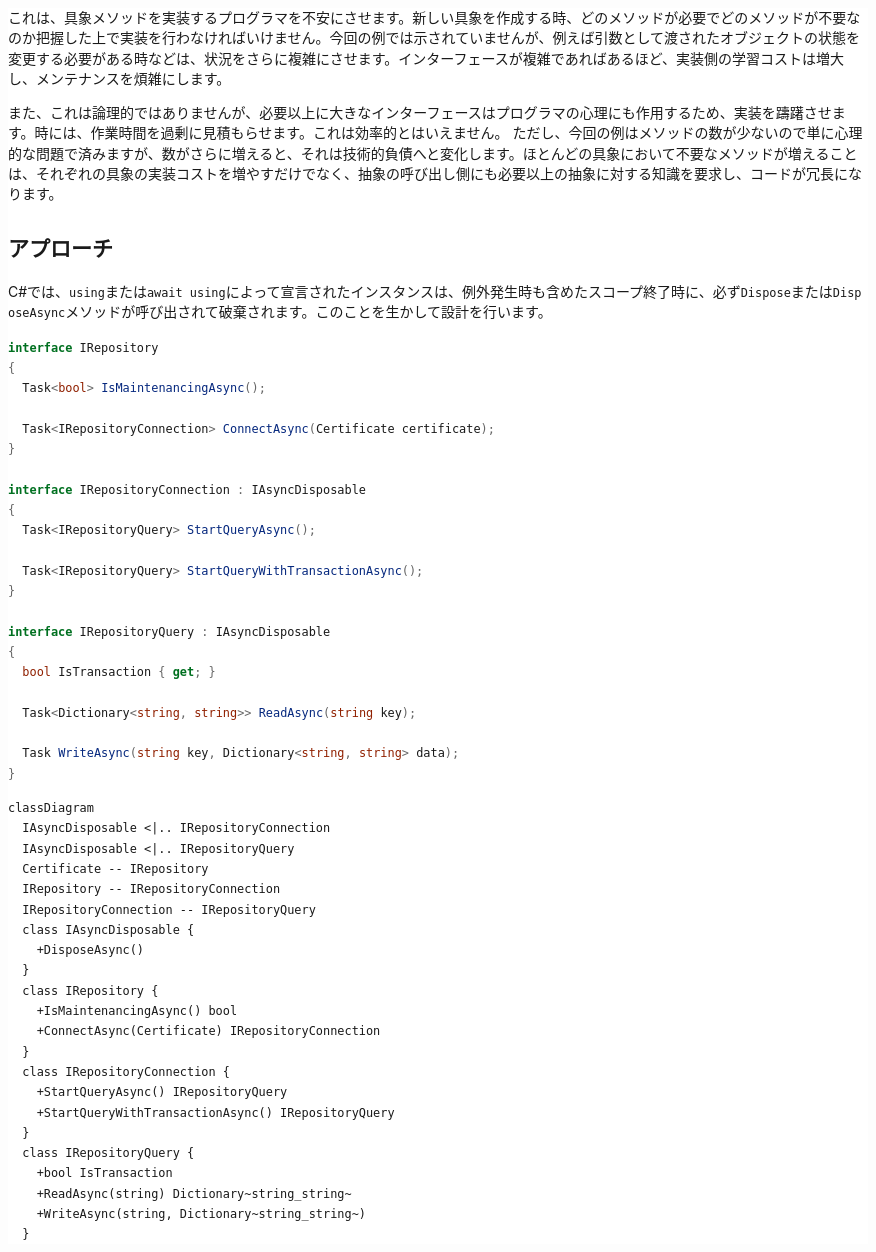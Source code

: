 これは、具象メソッドを実装するプログラマを不安にさせます。新しい具象を作成する時、どのメソッドが必要でどのメソッドが不要なのか把握した上で実装を行わなければいけません。今回の例では示されていませんが、例えば引数として渡されたオブジェクトの状態を変更する必要がある時などは、状況をさらに複雑にさせます。インターフェースが複雑であればあるほど、実装側の学習コストは増大し、メンテナンスを煩雑にします。

また、これは論理的ではありませんが、必要以上に大きなインターフェースはプログラマの心理にも作用するため、実装を躊躇させます。時には、作業時間を過剰に見積もらせます。これは効率的とはいえません。
ただし、今回の例はメソッドの数が少ないので単に心理的な問題で済みますが、数がさらに増えると、それは技術的負債へと変化します。ほとんどの具象において不要なメソッドが増えることは、それぞれの具象の実装コストを増やすだけでなく、抽象の呼び出し側にも必要以上の抽象に対する知識を要求し、コードが冗長になります。

## アプローチ

C#では、`using`または`await using`によって宣言されたインスタンスは、例外発生時も含めたスコープ終了時に、必ず`Dispose`または`DisposeAsync`メソッドが呼び出されて破棄されます。このことを生かして設計を行います。

```cs
interface IRepository
{
  Task<bool> IsMaintenancingAsync();

  Task<IRepositoryConnection> ConnectAsync(Certificate certificate);
}

interface IRepositoryConnection : IAsyncDisposable
{
  Task<IRepositoryQuery> StartQueryAsync();

  Task<IRepositoryQuery> StartQueryWithTransactionAsync();
}

interface IRepositoryQuery : IAsyncDisposable
{
  bool IsTransaction { get; }

  Task<Dictionary<string, string>> ReadAsync(string key);

  Task WriteAsync(string key, Dictionary<string, string> data);
}
```

```mermaid
classDiagram
  IAsyncDisposable <|.. IRepositoryConnection
  IAsyncDisposable <|.. IRepositoryQuery
  Certificate -- IRepository
  IRepository -- IRepositoryConnection
  IRepositoryConnection -- IRepositoryQuery
  class IAsyncDisposable {
    +DisposeAsync()
  }
  class IRepository {
    +IsMaintenancingAsync() bool
    +ConnectAsync(Certificate) IRepositoryConnection
  }
  class IRepositoryConnection {
    +StartQueryAsync() IRepositoryQuery
    +StartQueryWithTransactionAsync() IRepositoryQuery
  }
  class IRepositoryQuery {
    +bool IsTransaction
    +ReadAsync(string) Dictionary~string_string~
    +WriteAsync(string, Dictionary~string_string~)
  }
```
